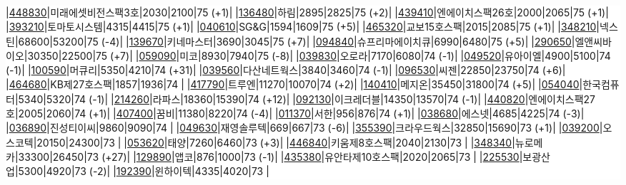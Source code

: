 |[448830](https://finance.daum.net/quotes/A448830)|미래에셋비전스팩3호|2030|2100|75 (+1)|
|[136480](https://finance.daum.net/quotes/A136480)|하림|2895|2825|75 (+2)|
|[439410](https://finance.daum.net/quotes/A439410)|엔에이치스팩26호|2000|2065|75 (+1)|
|[393210](https://finance.daum.net/quotes/A393210)|토마토시스템|4315|4415|75 (+1)|
|[040610](https://finance.daum.net/quotes/A040610)|SG&G|1594|1609|75 (+5)|
|[465320](https://finance.daum.net/quotes/A465320)|교보15호스팩|2015|2085|75 (+1)|
|[348210](https://finance.daum.net/quotes/A348210)|넥스틴|68600|53200|75 (-4)|
|[139670](https://finance.daum.net/quotes/A139670)|키네마스터|3690|3045|75 (+7)|
|[094840](https://finance.daum.net/quotes/A094840)|슈프리마에이치큐|6990|6480|75 (+5)|
|[290650](https://finance.daum.net/quotes/A290650)|엘앤씨바이오|30350|22500|75 (+7)|
|[059090](https://finance.daum.net/quotes/A059090)|미코|8930|7940|75 (-8)|
|[039830](https://finance.daum.net/quotes/A039830)|오로라|7170|6080|74 (-1)|
|[049520](https://finance.daum.net/quotes/A049520)|유아이엘|4900|5100|74 (-1)|
|[100590](https://finance.daum.net/quotes/A100590)|머큐리|5350|4210|74 (+31)|
|[039560](https://finance.daum.net/quotes/A039560)|다산네트웍스|3840|3460|74 (-1)|
|[096530](https://finance.daum.net/quotes/A096530)|씨젠|22850|23750|74 (+6)|
|[464680](https://finance.daum.net/quotes/A464680)|KB제27호스팩|1857|1936|74 |
|[417790](https://finance.daum.net/quotes/A417790)|트루엔|11270|10070|74 (+2)|
|[140410](https://finance.daum.net/quotes/A140410)|메지온|35450|31800|74 (+5)|
|[054040](https://finance.daum.net/quotes/A054040)|한국컴퓨터|5340|5320|74 (-1)|
|[214260](https://finance.daum.net/quotes/A214260)|라파스|18360|15390|74 (+12)|
|[092130](https://finance.daum.net/quotes/A092130)|이크레더블|14350|13570|74 (-1)|
|[440820](https://finance.daum.net/quotes/A440820)|엔에이치스팩27호|2005|2060|74 (+1)|
|[407400](https://finance.daum.net/quotes/A407400)|꿈비|11380|8220|74 (-4)|
|[011370](https://finance.daum.net/quotes/A011370)|서한|956|876|74 (+1)|
|[038680](https://finance.daum.net/quotes/A038680)|에스넷|4685|4225|74 (-3)|
|[036890](https://finance.daum.net/quotes/A036890)|진성티이씨|9860|9090|74 |
|[049630](https://finance.daum.net/quotes/A049630)|재영솔루텍|669|667|73 (-6)|
|[355390](https://finance.daum.net/quotes/A355390)|크라우드웍스|32850|15690|73 (+1)|
|[039200](https://finance.daum.net/quotes/A039200)|오스코텍|20150|24300|73 |
|[053620](https://finance.daum.net/quotes/A053620)|태양|7260|6460|73 (+3)|
|[446840](https://finance.daum.net/quotes/A446840)|키움제8호스팩|2040|2130|73 |
|[348340](https://finance.daum.net/quotes/A348340)|뉴로메카|33300|26450|73 (+27)|
|[129890](https://finance.daum.net/quotes/A129890)|앱코|876|1000|73 (-1)|
|[435380](https://finance.daum.net/quotes/A435380)|유안타제10호스팩|2020|2065|73 |
|[225530](https://finance.daum.net/quotes/A225530)|보광산업|5300|4920|73 (-2)|
|[192390](https://finance.daum.net/quotes/A192390)|윈하이텍|4335|4020|73 |